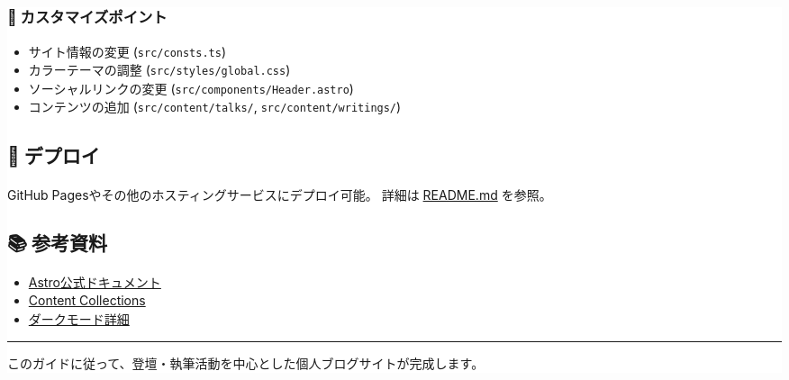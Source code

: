 ### 🎯 カスタマイズポイント
- サイト情報の変更 (`src/consts.ts`)
- カラーテーマの調整 (`src/styles/global.css`)
- ソーシャルリンクの変更 (`src/components/Header.astro`)
- コンテンツの追加 (`src/content/talks/`, `src/content/writings/`)

## 🚀 デプロイ

GitHub Pagesやその他のホスティングサービスにデプロイ可能。
詳細は [README.md](./README.md) を参照。

## 📚 参考資料

- [Astro公式ドキュメント](https://docs.astro.build/)
- [Content Collections](https://docs.astro.build/en/guides/content-collections/)
- [ダークモード詳細](./DARK_MODE.md)

---

このガイドに従って、登壇・執筆活動を中心とした個人ブログサイトが完成します。